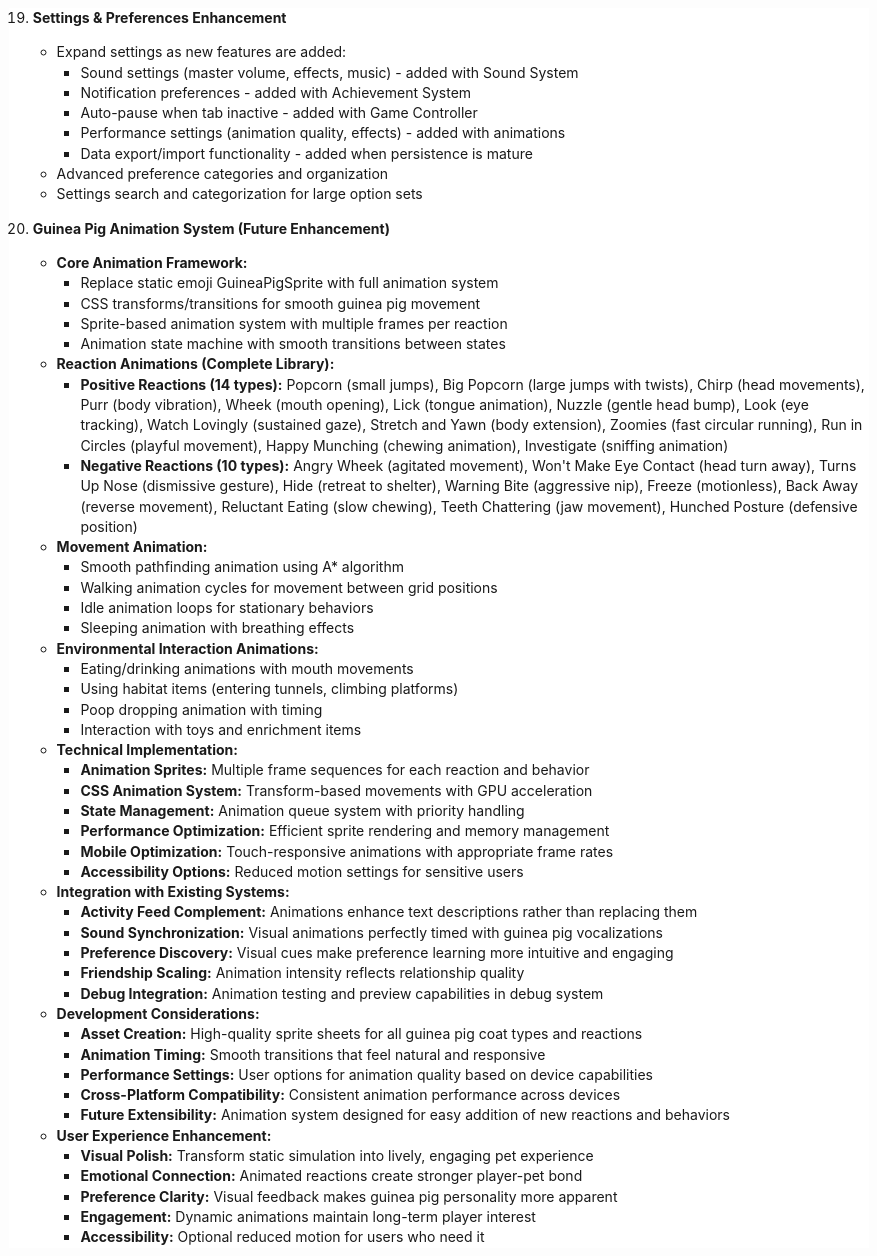 19. **Settings & Preferences Enhancement**
    - Expand settings as new features are added:
      - Sound settings (master volume, effects, music) - added with Sound System
      - Notification preferences - added with Achievement System
      - Auto-pause when tab inactive - added with Game Controller
      - Performance settings (animation quality, effects) - added with animations
      - Data export/import functionality - added when persistence is mature
    - Advanced preference categories and organization
    - Settings search and categorization for large option sets

20. **Guinea Pig Animation System (Future Enhancement)**
    - **Core Animation Framework:**
      - Replace static emoji GuineaPigSprite with full animation system
      - CSS transforms/transitions for smooth guinea pig movement
      - Sprite-based animation system with multiple frames per reaction
      - Animation state machine with smooth transitions between states
    - **Reaction Animations (Complete Library):**
      - **Positive Reactions (14 types):** Popcorn (small jumps), Big Popcorn (large jumps with twists), Chirp (head movements), Purr (body vibration), Wheek (mouth opening), Lick (tongue animation), Nuzzle (gentle head bump), Look (eye tracking), Watch Lovingly (sustained gaze), Stretch and Yawn (body extension), Zoomies (fast circular running), Run in Circles (playful movement), Happy Munching (chewing animation), Investigate (sniffing animation)
      - **Negative Reactions (10 types):** Angry Wheek (agitated movement), Won't Make Eye Contact (head turn away), Turns Up Nose (dismissive gesture), Hide (retreat to shelter), Warning Bite (aggressive nip), Freeze (motionless), Back Away (reverse movement), Reluctant Eating (slow chewing), Teeth Chattering (jaw movement), Hunched Posture (defensive position)
    - **Movement Animation:**
      - Smooth pathfinding animation using A* algorithm
      - Walking animation cycles for movement between grid positions
      - Idle animation loops for stationary behaviors
      - Sleeping animation with breathing effects
    - **Environmental Interaction Animations:**
      - Eating/drinking animations with mouth movements
      - Using habitat items (entering tunnels, climbing platforms)
      - Poop dropping animation with timing
      - Interaction with toys and enrichment items
    - **Technical Implementation:**
      - **Animation Sprites:** Multiple frame sequences for each reaction and behavior
      - **CSS Animation System:** Transform-based movements with GPU acceleration
      - **State Management:** Animation queue system with priority handling
      - **Performance Optimization:** Efficient sprite rendering and memory management
      - **Mobile Optimization:** Touch-responsive animations with appropriate frame rates
      - **Accessibility Options:** Reduced motion settings for sensitive users
    - **Integration with Existing Systems:**
      - **Activity Feed Complement:** Animations enhance text descriptions rather than replacing them
      - **Sound Synchronization:** Visual animations perfectly timed with guinea pig vocalizations
      - **Preference Discovery:** Visual cues make preference learning more intuitive and engaging
      - **Friendship Scaling:** Animation intensity reflects relationship quality
      - **Debug Integration:** Animation testing and preview capabilities in debug system
    - **Development Considerations:**
      - **Asset Creation:** High-quality sprite sheets for all guinea pig coat types and reactions
      - **Animation Timing:** Smooth transitions that feel natural and responsive
      - **Performance Settings:** User options for animation quality based on device capabilities
      - **Cross-Platform Compatibility:** Consistent animation performance across devices
      - **Future Extensibility:** Animation system designed for easy addition of new reactions and behaviors
    - **User Experience Enhancement:**
      - **Visual Polish:** Transform static simulation into lively, engaging pet experience
      - **Emotional Connection:** Animated reactions create stronger player-pet bond
      - **Preference Clarity:** Visual feedback makes guinea pig personality more apparent
      - **Engagement:** Dynamic animations maintain long-term player interest
      - **Accessibility:** Optional reduced motion for users who need it
